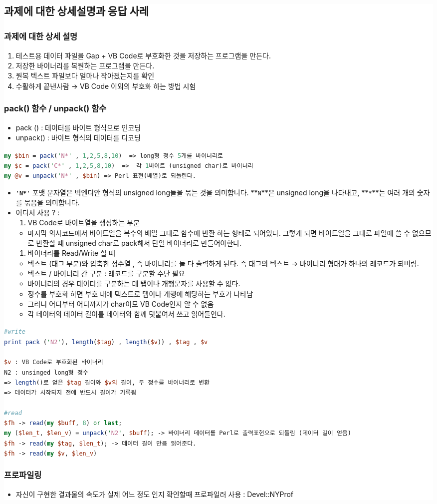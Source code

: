 ## 과제에 대한 상세설명과 응답 사레

### 과제에 대한 상세 설명

1. 테스트용 데이터 파일을 Gap + VB Code로 부호화한 것을 저장하는 프로그램을 만든다.
2. 저장한 바이너리를 복원하는 프로그램을 만든다.
3. 원복 텍스트 파일보다 얼마나 작아졌는지를 확인
4. 수활하게 끝낸사람 →  VB Code 이외의 부호화 하는 방법 시험 

### pack() 함수 / unpack() 함수

- pack () : 데이터를 바이트 형식으로 인코딩
- unpack() : 바이트 형식의 데이터를 디코딩

```perl
my $bin = pack('N*' , 1,2,5,8,10)  => long형 정수 5개를 바이너리로
my $c = pack('C*' , 1,2,5,8,10)  =>  각 1바이트 (unsigned char)로 바이너리
my @v = unpack('N*' , $bin) => Perl 표현(배열)로 되돌린다.
```

- **`'N*'`** 포맷 문자열은 빅엔디안 형식의 unsigned long들을 묶는 것을 의미합니다. **`N`**은 unsigned long을 나타내고, **`*`**는 여러 개의 숫자를 묶음을 의미합니다.
- 어디서 사용 ? :
    1. VB Code로 바이트열을 생성하는 부분
    - 마지막 의사코드에서 바이트열을 복수의 배열 그대로 함수에 반환 하는 형태로 되어있다. 그렇게 되면 바이트열을 그대로 파일에 쓸 수 없으므로 반환할 때 unsigned char로 pack해서 단일 바이너리로 만들어야한다.
    1. 바이너리를 Read/Write 할 때
    - 텍스트 (태그 부분)와 압축한 정수열 , 즉 바이너리를 둘 다 출력하게 된다. 즉 태그의 텍스트 → 바이너리 형태가 하나의 레코드가 되버림.
    - 텍스트 /  바이너리 간 구분  : 레코드를 구분할 수단 필요
    - 바이너리의 경우 데이터를 구분하는 데 탭이나 개행문자를 사용할 수 없다.
    - 정수를 부호화 하면 부호 내에 텍스트로 탭이나 개행에 해당하는 부호가 나타남
    - 그러니 어디부터 어디까지가 char이모 VB Code인지 알 수 없음
    - 각 데이터의 데이터 길이를 데이터와 함께 덧붙여서 쓰고 읽어들인다.

```perl
#write
print pack ('N2'), length($tag) , length($v)) , $tag , $v

$v : VB Code로 부호화된 바이너리
N2 : unsinged long형 정수 
=> length()로 얻은 $tag 길이와 $v의 길이, 두 정수를 바이너리로 변환
=> 데이터가 시작되지 전에 반드시 길이가 기록됨

#read
$fh -> read(my $buff, 8) or last;
my ($len_t, $len_v) = unpack('N2', $buff); -> 바이너리 데이터를 Perl로 출력표현으로 되돌림 (데이터 길이 얻음)
$fh -> read(my $tag, $len_t); -> 데이터 길이 만큼 읽어준다.
$fh -> read(my $v, $len_v)
```

### 프로파일링

- 자신이 구현한 결과물의 속도가 실제 어느 정도 인지 확인할때 프로파일러 사용 : Devel::NYProf
